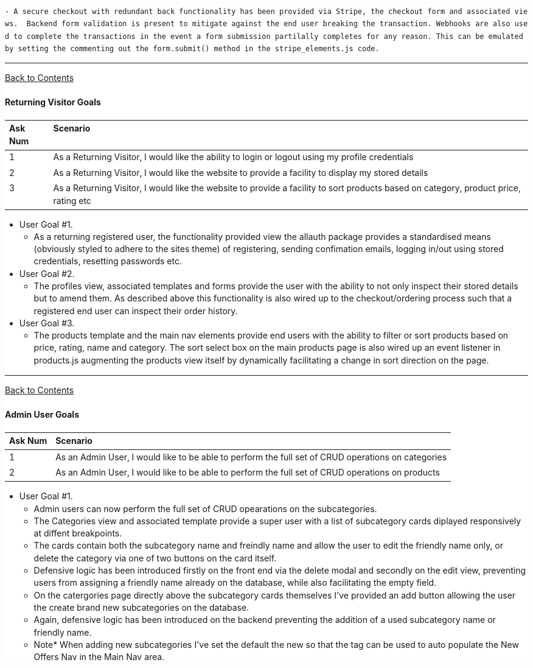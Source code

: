     - A secure checkout with redundant back functionality has been provided via Stripe, the checkout form and associated views.  Backend form validation is present to mitigate against the end user breaking the transaction. Webhooks are also used to complete the transactions in the event a form submission partilally completes for any reason. This can be emulated by setting the commenting out the form.submit() method in the stripe_elements.js code.

***
[Back to Contents](#table-of-contents)

#### Returning Visitor Goals
Ask Num | Scenario                                                                                                                                              |
:--     | :---------------------------------------------------------------------------------------------------------------------------------------------------  |
1       | As a Returning Visitor, I would like the ability to login or logout using my profile credentials           			                                |
2       | As a Returning Visitor, I would like the website to provide a facility to display my stored details                   				                |
3       | As a Returning Visitor, I would like the website to provide a facility to sort products based on category, product price, rating etc          		|

* User Goal #1. 
    -  As a returning registered user, the functionality provided view the allauth package provides a standardised means (obviously styled to adhere to the sites theme) of registering, sending confimation emails, logging in/out using stored credentials, resetting passwords etc.
* User Goal #2.   
    - The profiles view, associated templates and forms provide the user with the ability to not only inspect their stored details but to amend them.  As described above this functionality is also wired up to the checkout/ordering process such that a registered end user can inspect their order history.
* User Goal #3.   
    - The products template and the main nav elements provide end users with the ability to filter or sort products based on price, rating, name and category.  The sort select box on the main products page is also wired up an event listener in products.js augmenting the products view itself by dynamically facilitating a change in sort direction on the page.

***
[Back to Contents](#table-of-contents)

#### Admin User Goals
Ask Num | Scenario                                                                                                                                              |
:--     | :---------------------------------------------------------------------------------------------------------------------------------------------------  |
1       | As an Admin User, I would like to be able to perform the full set of CRUD operations on categories                                    				|
2       | As an Admin User, I would like to be able to perform the full set of CRUD operations on products                                        				|

* User Goal #1. 
    - Admin users can now perform the full set of CRUD opearations on the subcategories.
    - The Categories view and associated template provide a super user with a list of subcategory cards diplayed responsively at diffent breakpoints.
    - The cards contain both the subcategory name and freindly name and allow the user to edit the friendly name only, or delete the category via one of two buttons on the card itself.
    - Defensive logic has been introduced firstly on the front end via the delete modal and secondly on the edit view, preventing users from assigning a friendly name already on the database, while also facilitating the empty field.   
    - On the catergories page directly above the subcategory cards themselves I've provided an add button allowing the user the create brand new subcategories on the database.  
    - Again, defensive logic has been introduced on the backend preventing the addition of a used subcategory name or friendly name.
    - Note* When adding new subcategories I've set the default the new so that the tag can be used to auto populate the New Offers Nav in the Main Nav area.